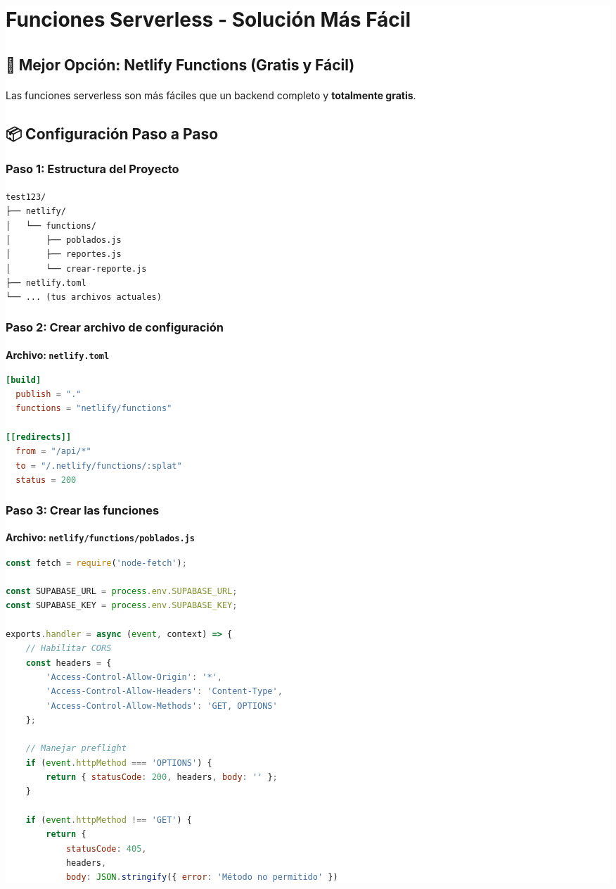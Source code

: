 # Funciones Serverless - Solución Más Fácil

## 🎯 Mejor Opción: Netlify Functions (Gratis y Fácil)

Las funciones serverless son más fáciles que un backend completo y **totalmente gratis**.

## 📦 Configuración Paso a Paso

### Paso 1: Estructura del Proyecto

```
test123/
├── netlify/
│   └── functions/
│       ├── poblados.js
│       ├── reportes.js
│       └── crear-reporte.js
├── netlify.toml
└── ... (tus archivos actuales)
```

### Paso 2: Crear archivo de configuración

**Archivo: `netlify.toml`**

```toml
[build]
  publish = "."
  functions = "netlify/functions"

[[redirects]]
  from = "/api/*"
  to = "/.netlify/functions/:splat"
  status = 200
```

### Paso 3: Crear las funciones

**Archivo: `netlify/functions/poblados.js`**

```javascript
const fetch = require('node-fetch');

const SUPABASE_URL = process.env.SUPABASE_URL;
const SUPABASE_KEY = process.env.SUPABASE_KEY;

exports.handler = async (event, context) => {
    // Habilitar CORS
    const headers = {
        'Access-Control-Allow-Origin': '*',
        'Access-Control-Allow-Headers': 'Content-Type',
        'Access-Control-Allow-Methods': 'GET, OPTIONS'
    };

    // Manejar preflight
    if (event.httpMethod === 'OPTIONS') {
        return { statusCode: 200, headers, body: '' };
    }

    if (event.httpMethod !== 'GET') {
        return {
            statusCode: 405,
            headers,
            body: JSON.stringify({ error: 'Método no permitido' })
```